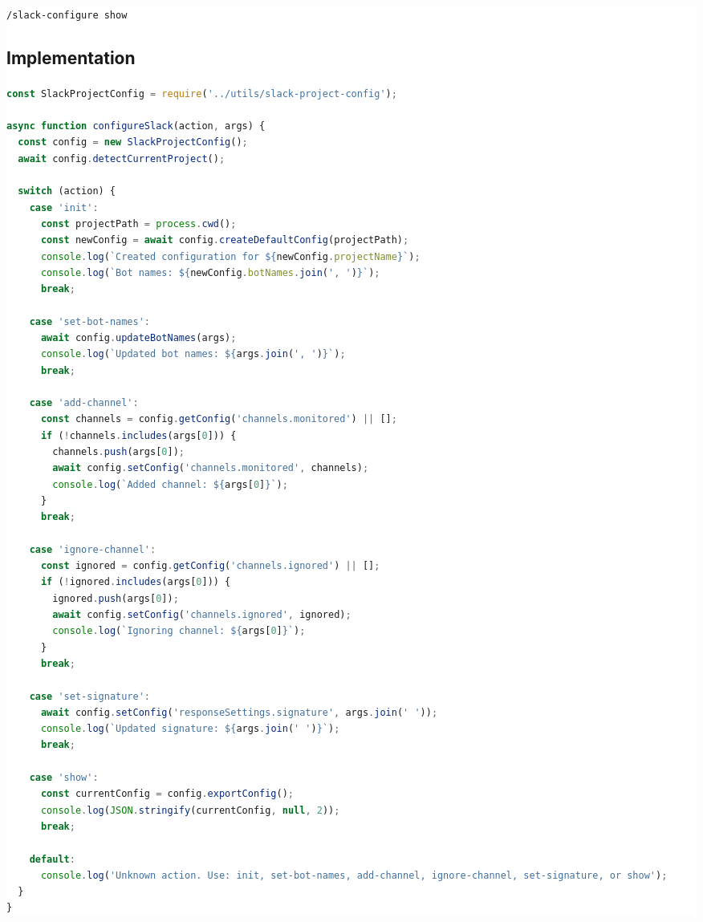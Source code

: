 ```
/slack-configure show
```

## Implementation

```javascript
const SlackProjectConfig = require('../utils/slack-project-config');

async function configureSlack(action, args) {
  const config = new SlackProjectConfig();
  await config.detectCurrentProject();
  
  switch (action) {
    case 'init':
      const projectPath = process.cwd();
      const newConfig = await config.createDefaultConfig(projectPath);
      console.log(`Created configuration for ${newConfig.projectName}`);
      console.log(`Bot names: ${newConfig.botNames.join(', ')}`);
      break;
      
    case 'set-bot-names':
      await config.updateBotNames(args);
      console.log(`Updated bot names: ${args.join(', ')}`);
      break;
      
    case 'add-channel':
      const channels = config.getConfig('channels.monitored') || [];
      if (!channels.includes(args[0])) {
        channels.push(args[0]);
        await config.setConfig('channels.monitored', channels);
        console.log(`Added channel: ${args[0]}`);
      }
      break;
      
    case 'ignore-channel':
      const ignored = config.getConfig('channels.ignored') || [];
      if (!ignored.includes(args[0])) {
        ignored.push(args[0]);
        await config.setConfig('channels.ignored', ignored);
        console.log(`Ignoring channel: ${args[0]}`);
      }
      break;
      
    case 'set-signature':
      await config.setConfig('responseSettings.signature', args.join(' '));
      console.log(`Updated signature: ${args.join(' ')}`);
      break;
      
    case 'show':
      const currentConfig = config.exportConfig();
      console.log(JSON.stringify(currentConfig, null, 2));
      break;
      
    default:
      console.log('Unknown action. Use: init, set-bot-names, add-channel, ignore-channel, set-signature, or show');
  }
}
```
